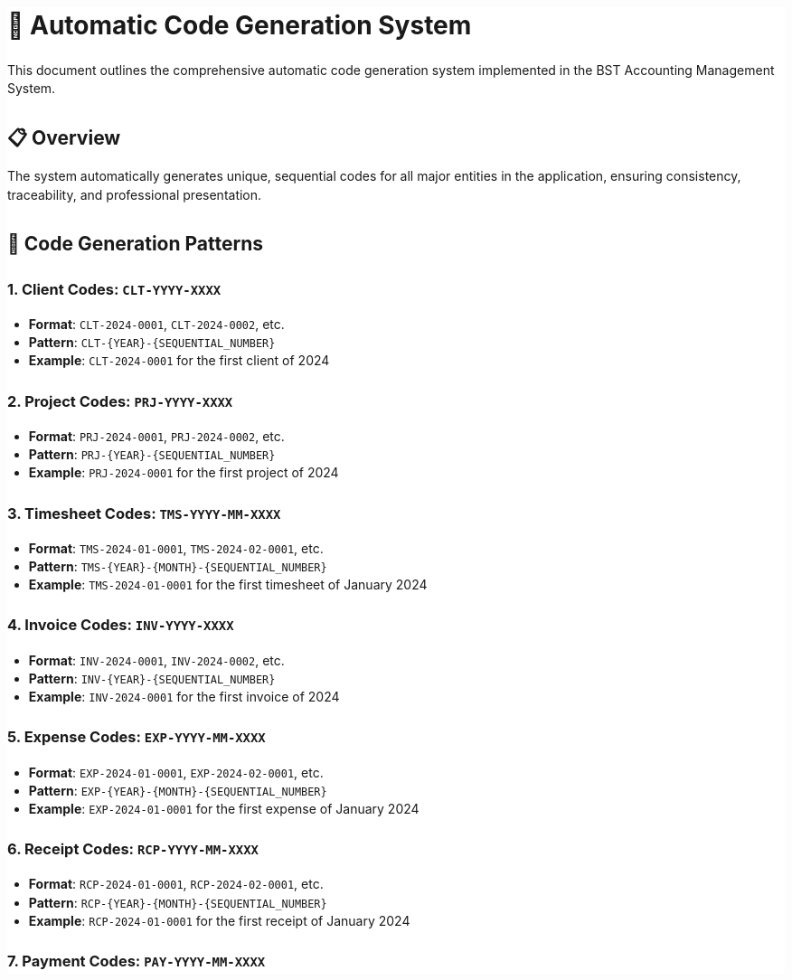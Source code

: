 # 🔢 Automatic Code Generation System

This document outlines the comprehensive automatic code generation system implemented in the BST Accounting Management System.

## 📋 **Overview**

The system automatically generates unique, sequential codes for all major entities in the application, ensuring consistency, traceability, and professional presentation.

## 🎯 **Code Generation Patterns**

### **1. Client Codes: `CLT-YYYY-XXXX`**

- **Format**: `CLT-2024-0001`, `CLT-2024-0002`, etc.
- **Pattern**: `CLT-{YEAR}-{SEQUENTIAL_NUMBER}`
- **Example**: `CLT-2024-0001` for the first client of 2024

### **2. Project Codes: `PRJ-YYYY-XXXX`**

- **Format**: `PRJ-2024-0001`, `PRJ-2024-0002`, etc.
- **Pattern**: `PRJ-{YEAR}-{SEQUENTIAL_NUMBER}`
- **Example**: `PRJ-2024-0001` for the first project of 2024

### **3. Timesheet Codes: `TMS-YYYY-MM-XXXX`**

- **Format**: `TMS-2024-01-0001`, `TMS-2024-02-0001`, etc.
- **Pattern**: `TMS-{YEAR}-{MONTH}-{SEQUENTIAL_NUMBER}`
- **Example**: `TMS-2024-01-0001` for the first timesheet of January 2024

### **4. Invoice Codes: `INV-YYYY-XXXX`**

- **Format**: `INV-2024-0001`, `INV-2024-0002`, etc.
- **Pattern**: `INV-{YEAR}-{SEQUENTIAL_NUMBER}`
- **Example**: `INV-2024-0001` for the first invoice of 2024

### **5. Expense Codes: `EXP-YYYY-MM-XXXX`**

- **Format**: `EXP-2024-01-0001`, `EXP-2024-02-0001`, etc.
- **Pattern**: `EXP-{YEAR}-{MONTH}-{SEQUENTIAL_NUMBER}`
- **Example**: `EXP-2024-01-0001` for the first expense of January 2024

### **6. Receipt Codes: `RCP-YYYY-MM-XXXX`**

- **Format**: `RCP-2024-01-0001`, `RCP-2024-02-0001`, etc.
- **Pattern**: `RCP-{YEAR}-{MONTH}-{SEQUENTIAL_NUMBER}`
- **Example**: `RCP-2024-01-0001` for the first receipt of January 2024

### **7. Payment Codes: `PAY-YYYY-MM-XXXX`**
